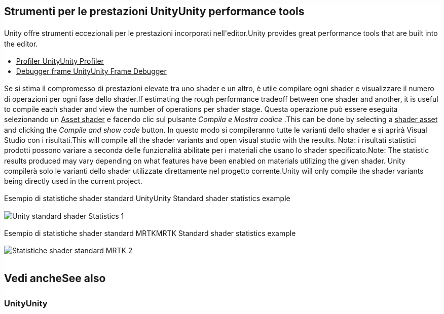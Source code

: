 ## <a name="unity-performance-tools"></a><span data-ttu-id="1d8f4-223">Strumenti per le prestazioni Unity</span><span class="sxs-lookup"><span data-stu-id="1d8f4-223">Unity performance tools</span></span>

<span data-ttu-id="1d8f4-224">Unity offre strumenti eccezionali per le prestazioni incorporati nell'editor.</span><span class="sxs-lookup"><span data-stu-id="1d8f4-224">Unity provides great performance tools that are built into the editor.</span></span>

- [<span data-ttu-id="1d8f4-225">Profiler Unity</span><span class="sxs-lookup"><span data-stu-id="1d8f4-225">Unity Profiler</span></span>](https://docs.unity3d.com/Manual//Profiler.html)
- [<span data-ttu-id="1d8f4-226">Debugger frame Unity</span><span class="sxs-lookup"><span data-stu-id="1d8f4-226">Unity Frame Debugger</span></span>](https://docs.unity3d.com/Manual/FrameDebugger.html)

<span data-ttu-id="1d8f4-227">Se si stima il compromesso di prestazioni elevate tra uno shader e un altro, è utile compilare ogni shader e visualizzare il numero di operazioni per ogni fase dello shader.</span><span class="sxs-lookup"><span data-stu-id="1d8f4-227">If estimating the rough performance tradeoff between one shader and another, it is useful to compile each shader and view the number of operations per shader stage.</span></span> <span data-ttu-id="1d8f4-228">Questa operazione può essere eseguita selezionando un [Asset shader](https://docs.unity3d.com/Manual/class-Shader.html) e facendo clic sul pulsante *Compila e Mostra codice* .</span><span class="sxs-lookup"><span data-stu-id="1d8f4-228">This can be done by selecting a [shader asset](https://docs.unity3d.com/Manual/class-Shader.html) and clicking the *Compile and show code* button.</span></span> <span data-ttu-id="1d8f4-229">In questo modo si compileranno tutte le varianti dello shader e si aprirà Visual Studio con i risultati.</span><span class="sxs-lookup"><span data-stu-id="1d8f4-229">This will compile all the shader variants and open visual studio with the results.</span></span> <span data-ttu-id="1d8f4-230">Nota: i risultati statistici prodotti possono variare a seconda delle funzionalità abilitate per i materiali che usano lo shader specificato.</span><span class="sxs-lookup"><span data-stu-id="1d8f4-230">Note: The statistic results produced may vary depending on what features have been enabled on materials utilizing the given shader.</span></span> <span data-ttu-id="1d8f4-231">Unity compilerà solo le varianti dello shader utilizzate direttamente nel progetto corrente.</span><span class="sxs-lookup"><span data-stu-id="1d8f4-231">Unity will only compile the shader variants being directly used in the current project.</span></span>

<span data-ttu-id="1d8f4-232">Esempio di statistiche shader standard Unity</span><span class="sxs-lookup"><span data-stu-id="1d8f4-232">Unity Standard shader statistics example</span></span>

![Unity standard shader Statistics 1](../features/images/performance/UnityStandardShader-Stats.PNG)

<span data-ttu-id="1d8f4-234">Esempio di statistiche shader standard MRTK</span><span class="sxs-lookup"><span data-stu-id="1d8f4-234">MRTK Standard shader statistics example</span></span>

![Statistiche shader standard MRTK 2](../features/images/performance/MRTKStandardShader-Stats.PNG)

## <a name="see-also"></a><span data-ttu-id="1d8f4-236">Vedi anche</span><span class="sxs-lookup"><span data-stu-id="1d8f4-236">See also</span></span>

### <a name="unity"></a><span data-ttu-id="1d8f4-237">Unity</span><span class="sxs-lookup"><span data-stu-id="1d8f4-237">Unity</span></span>
